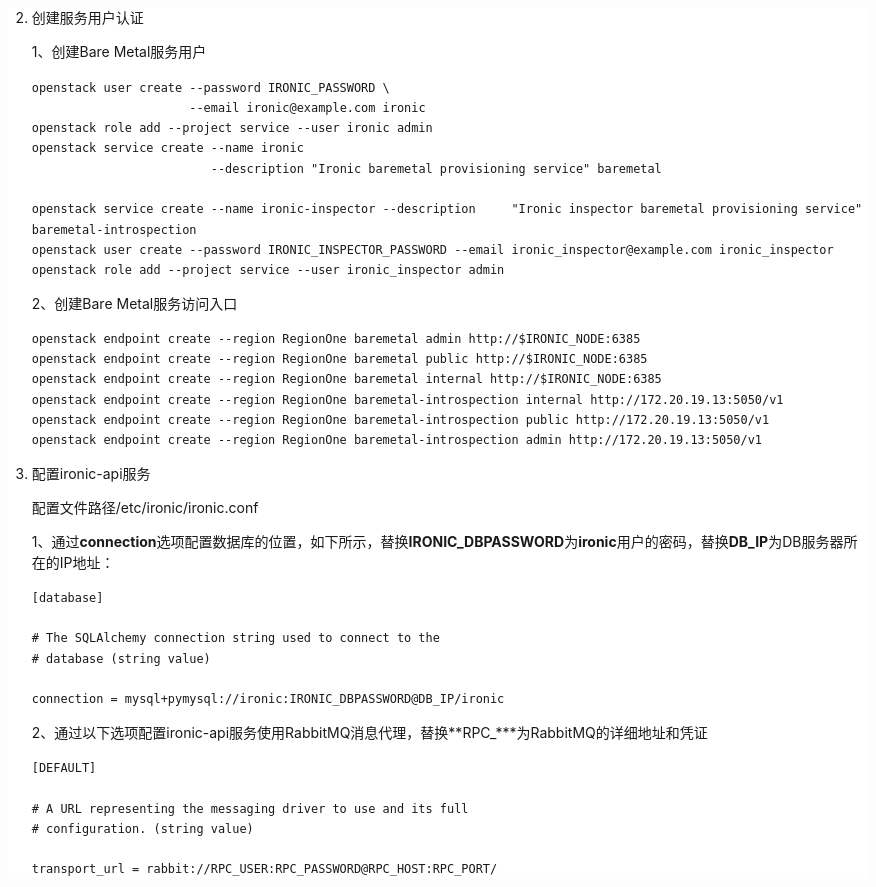 2. 创建服务用户认证

   1、创建Bare Metal服务用户

   ```shell
   openstack user create --password IRONIC_PASSWORD \
                         --email ironic@example.com ironic
   openstack role add --project service --user ironic admin
   openstack service create --name ironic
                            --description "Ironic baremetal provisioning service" baremetal

   openstack service create --name ironic-inspector --description     "Ironic inspector baremetal provisioning service" baremetal-introspection
   openstack user create --password IRONIC_INSPECTOR_PASSWORD --email ironic_inspector@example.com ironic_inspector
   openstack role add --project service --user ironic_inspector admin
   ```

   2、创建Bare Metal服务访问入口

   ```shell
   openstack endpoint create --region RegionOne baremetal admin http://$IRONIC_NODE:6385
   openstack endpoint create --region RegionOne baremetal public http://$IRONIC_NODE:6385
   openstack endpoint create --region RegionOne baremetal internal http://$IRONIC_NODE:6385
   openstack endpoint create --region RegionOne baremetal-introspection internal http://172.20.19.13:5050/v1
   openstack endpoint create --region RegionOne baremetal-introspection public http://172.20.19.13:5050/v1
   openstack endpoint create --region RegionOne baremetal-introspection admin http://172.20.19.13:5050/v1
   ```

3. 配置ironic-api服务

   配置文件路径/etc/ironic/ironic.conf

   1、通过**connection**选项配置数据库的位置，如下所示，替换**IRONIC_DBPASSWORD**为**ironic**用户的密码，替换**DB_IP**为DB服务器所在的IP地址：

   ```shell
   [database]
   
   # The SQLAlchemy connection string used to connect to the
   # database (string value)
   
   connection = mysql+pymysql://ironic:IRONIC_DBPASSWORD@DB_IP/ironic
   ```

   2、通过以下选项配置ironic-api服务使用RabbitMQ消息代理，替换**RPC_\***为RabbitMQ的详细地址和凭证

   ```shell
   [DEFAULT]
   
   # A URL representing the messaging driver to use and its full
   # configuration. (string value)
   
   transport_url = rabbit://RPC_USER:RPC_PASSWORD@RPC_HOST:RPC_PORT/
   ```
